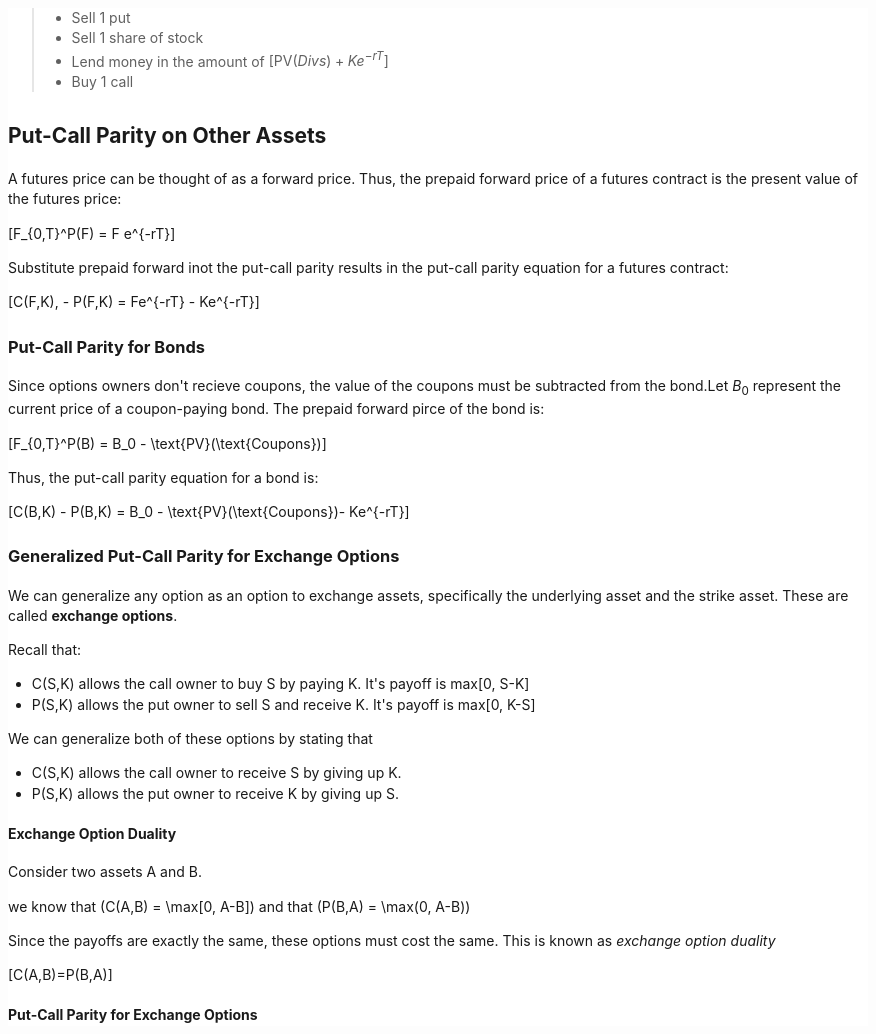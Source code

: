 >* Sell 1 put
>* Sell 1 share of stock
>* Lend money in the amount of $[\text{PV}(Divs)+Ke^{-rT}]$
>* Buy 1 call
>

## Put-Call Parity on Other Assets

A futures price can be thought of as a forward price. Thus, the prepaid forward price of a futures contract is the present value of the futures price:

\[F_{0,T}^P(F) = F e^{-rT}\]

Substitute prepaid forward inot the put-call parity results in the put-call parity equation for a futures contract:

\[C(F,K), - P(F,K) = Fe^{-rT} - Ke^{-rT}\]


### Put-Call Parity for Bonds

Since options owners don't recieve coupons, the value of the coupons must be subtracted from the bond.Let $B_0$ represent the current price of a coupon-paying bond. The prepaid forward pirce of the bond is:

\[F_{0,T}^P(B) = B_0 - \text{PV}(\text{Coupons})\]

Thus, the put-call parity equation for a bond is:

\[C(B,K) - P(B,K) = B_0 - \text{PV}(\text{Coupons})- Ke^{-rT}\]

### Generalized Put-Call Parity for Exchange Options

We can generalize any option as an option to exchange assets, specifically the underlying asset and the strike asset. These are called **exchange options**.

Recall that:

* C(S,K) allows the call owner to buy S by paying K. It's payoff is max[0, S-K]
* P(S,K) allows the put owner to sell S and receive K. It's payoff is max[0, K-S]

We can generalize both of these options by stating that

* C(S,K) allows the call owner to receive S by giving up K.
* P(S,K) allows the put owner to receive K by giving up S.

#### Exchange Option Duality

Consider two assets A and B.

we know that \(C(A,B) = \max[0, A-B]\) and that \(P(B,A) = \max(0, A-B)\)

Since the payoffs are exactly the same, these options must cost the same. This is known as *exchange option duality*

\[C(A,B)=P(B,A)\]

#### Put-Call Parity for Exchange Options


[^1]: Nondividend just means there's no dividend during duration of time